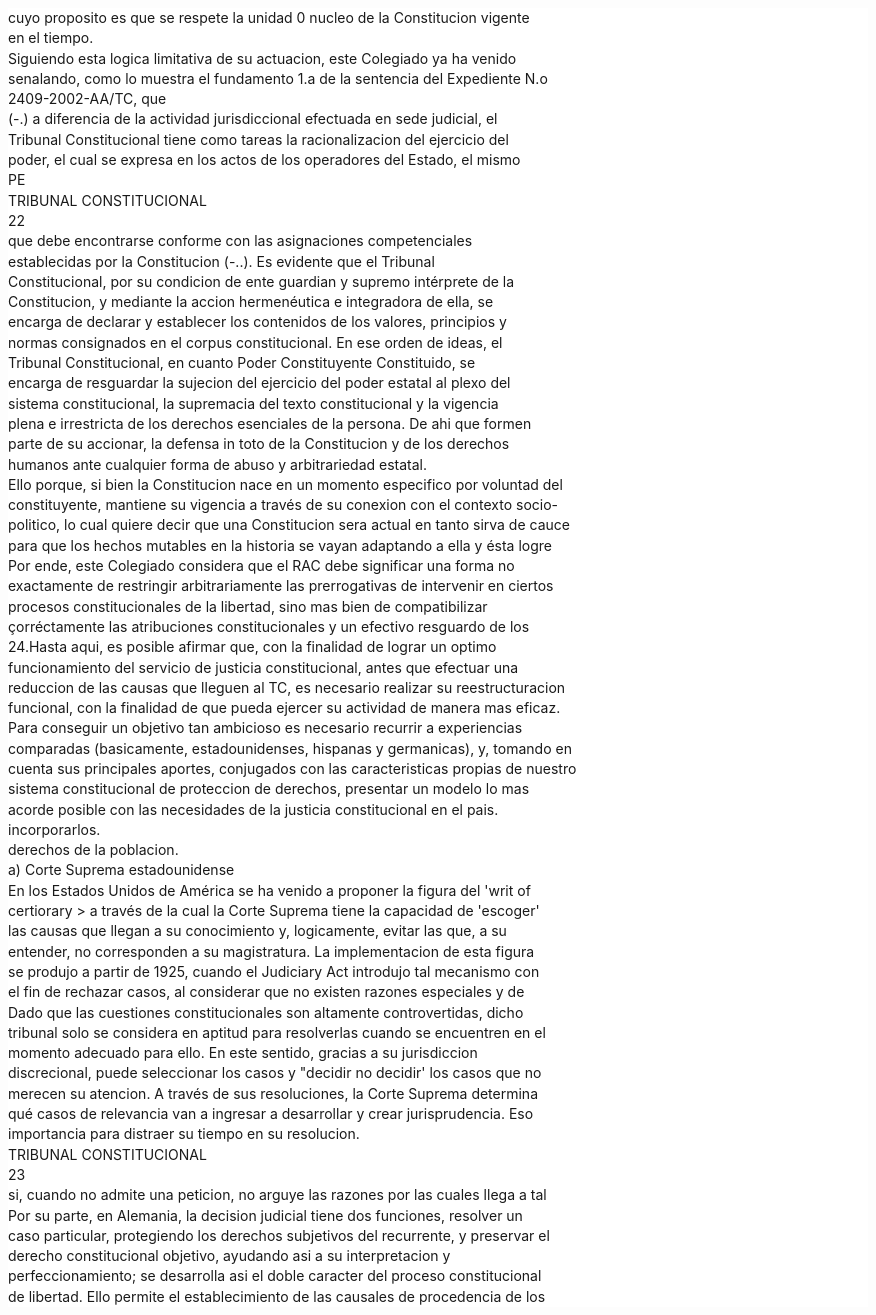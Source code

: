 cuyo proposito es que se respete la unidad 0 nucleo de la Constitucion vigente  
en el tiempo.  
Siguiendo esta logica limitativa de su actuacion, este Colegiado ya ha venido  
senalando, como lo muestra el fundamento 1.a de la sentencia del Expediente N.o  
2409-2002-AA/TC, que  
(-.) a diferencia de la actividad jurisdiccional efectuada en sede judicial, el  
Tribunal Constitucional tiene como tareas la racionalizacion del ejercicio del  
poder, el cual se expresa en los actos de los operadores del Estado, el mismo  
PE  
TRIBUNAL CONSTITUCIONAL  
22  
que debe encontrarse conforme con las asignaciones competenciales  
establecidas por la Constitucion (-..). Es evidente que el Tribunal  
Constitucional, por su condicion de ente guardian y supremo intérprete de la  
Constitucion, y mediante la accion hermenéutica e integradora de ella, se  
encarga de declarar y establecer los contenidos de los valores, principios y  
normas consignados en el corpus constitucional. En ese orden de ideas, el  
Tribunal Constitucional, en cuanto Poder Constituyente Constituido, se  
encarga de resguardar la sujecion del ejercicio del poder estatal al plexo del  
sistema constitucional, la supremacia del texto constitucional y la vigencia  
plena e irrestricta de los derechos esenciales de la persona. De ahi que formen  
parte de su accionar, la defensa in toto de la Constitucion y de los derechos  
humanos ante cualquier forma de abuso y arbitrariedad estatal.  
Ello porque, si bien la Constitucion nace en un momento especifico por voluntad del  
constituyente, mantiene su vigencia a través de su conexion con el contexto socio-  
politico, lo cual quiere decir que una Constitucion sera actual en tanto sirva de cauce  
para que los hechos mutables en la historia se vayan adaptando a ella y ésta logre  
Por ende, este Colegiado considera que el RAC debe significar una forma no  
exactamente de restringir arbitrariamente las prerrogativas de intervenir en ciertos  
procesos constitucionales de la libertad, sino mas bien de compatibilizar  
çorréctamente las atribuciones constitucionales y un efectivo resguardo de los  
24.Hasta aqui, es posible afirmar que, con la finalidad de lograr un optimo  
funcionamiento del servicio de justicia constitucional, antes que efectuar una  
reduccion de las causas que lleguen al TC, es necesario realizar su reestructuracion  
funcional, con la finalidad de que pueda ejercer su actividad de manera mas eficaz.  
Para conseguir un objetivo tan ambicioso es necesario recurrir a experiencias  
comparadas (basicamente, estadounidenses, hispanas y germanicas), y, tomando en  
cuenta sus principales aportes, conjugados con las caracteristicas propias de nuestro  
sistema constitucional de proteccion de derechos, presentar un modelo lo mas  
acorde posible con las necesidades de la justicia constitucional en el pais.  
incorporarlos.  
derechos de la poblacion.  
a) Corte Suprema estadounidense  
En los Estados Unidos de América se ha venido a proponer la figura del 'writ of  
certiorary > a través de la cual la Corte Suprema tiene la capacidad de 'escoger'  
las causas que llegan a su conocimiento y, logicamente, evitar las que, a su  
entender, no corresponden a su magistratura. La implementacion de esta figura  
se produjo a partir de 1925, cuando el Judiciary Act introdujo tal mecanismo con  
el fin de rechazar casos, al considerar que no existen razones especiales y de  
Dado que las cuestiones constitucionales son altamente controvertidas, dicho  
tribunal solo se considera en aptitud para resolverlas cuando se encuentren en el  
momento adecuado para ello. En este sentido, gracias a su jurisdiccion  
discrecional, puede seleccionar los casos y "decidir no decidir' los casos que no  
merecen su atencion. A través de sus resoluciones, la Corte Suprema determina  
qué casos de relevancia van a ingresar a desarrollar y crear jurisprudencia. Eso  
importancia para distraer su tiempo en su resolucion.  
TRIBUNAL CONSTITUCIONAL  
23  
si, cuando no admite una peticion, no arguye las razones por las cuales llega a tal  
Por su parte, en Alemania, la decision judicial tiene dos funciones, resolver un  
caso particular, protegiendo los derechos subjetivos del recurrente, y preservar el  
derecho constitucional objetivo, ayudando asi a su interpretacion y  
perfeccionamiento; se desarrolla asi el doble caracter del proceso constitucional  
de libertad. Ello permite el establecimiento de las causales de procedencia de los  